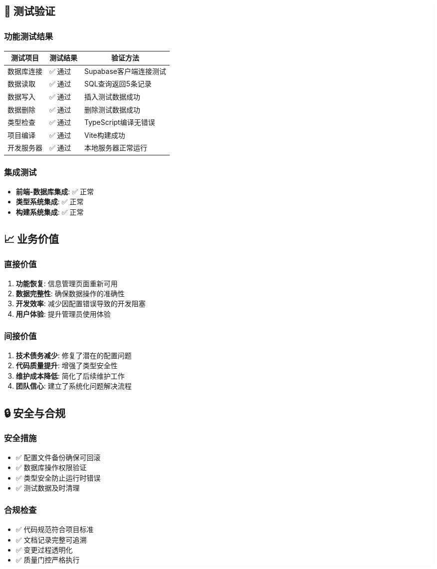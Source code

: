 ## 🧪 测试验证

### 功能测试结果
| 测试项目 | 测试结果 | 验证方法 |
|---------|---------|----------|
| 数据库连接 | ✅ 通过 | Supabase客户端连接测试 |
| 数据读取 | ✅ 通过 | SQL查询返回5条记录 |
| 数据写入 | ✅ 通过 | 插入测试数据成功 |
| 数据删除 | ✅ 通过 | 删除测试数据成功 |
| 类型检查 | ✅ 通过 | TypeScript编译无错误 |
| 项目编译 | ✅ 通过 | Vite构建成功 |
| 开发服务器 | ✅ 通过 | 本地服务器正常运行 |

### 集成测试
- **前端-数据库集成**: ✅ 正常
- **类型系统集成**: ✅ 正常
- **构建系统集成**: ✅ 正常

## 📈 业务价值

### 直接价值
1. **功能恢复**: 信息管理页面重新可用
2. **数据完整性**: 确保数据操作的准确性
3. **开发效率**: 减少因配置错误导致的开发阻塞
4. **用户体验**: 提升管理员使用体验

### 间接价值
1. **技术债务减少**: 修复了潜在的配置问题
2. **代码质量提升**: 增强了类型安全性
3. **维护成本降低**: 简化了后续维护工作
4. **团队信心**: 建立了系统化问题解决流程

## 🔒 安全与合规

### 安全措施
- ✅ 配置文件备份确保可回滚
- ✅ 数据库操作权限验证
- ✅ 类型安全防止运行时错误
- ✅ 测试数据及时清理

### 合规检查
- ✅ 代码规范符合项目标准
- ✅ 文档记录完整可追溯
- ✅ 变更过程透明化
- ✅ 质量门控严格执行
